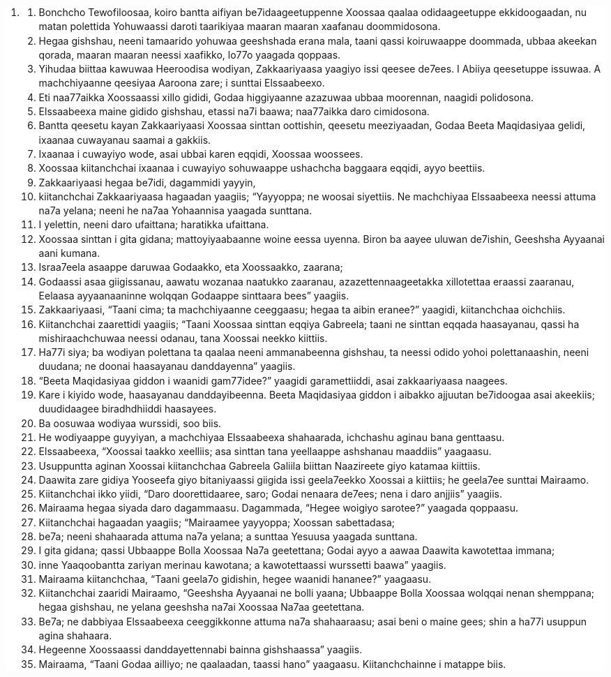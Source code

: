 <ol>
  <li>
    <ol>
      <li>Bonchcho Tewofiloosaa, koiro bantta aifiyan be7idaageetuppenne Xoossaa qaalaa odidaageetuppe ekkidoogaadan, nu matan polettida Yohuwaassi daroti taarikiyaa maaran maaran xaafanau doommidosona.</li>
      <li>Hegaa gishshau, neeni tamaarido yohuwaa geeshshada erana mala, taani qassi koiruwaappe doommada, ubbaa akeekan qorada, maaran maaran neessi xaafikko, lo77o yaagada qoppaas.</li>
      <li>Yihudaa biittaa kawuwaa Heeroodisa wodiyan, Zakkaariyaasa yaagiyo issi qeesee de7ees. I Abiiya qeesetuppe issuwaa. A machchiyaanne qeesiyaa Aaroona zare; i sunttai Elssaabeexo.</li>
      <li>Eti naa77aikka Xoossaassi xillo gididi, Godaa higgiyaanne azazuwaa ubbaa moorennan, naagidi polidosona.</li>
      <li>Elssaabeexa maine gidido gishshau, etassi na7i baawa; naa77aikka daro cimidosona.</li>
      <li>Bantta qeesetu kayan Zakkaariyaasi Xoossaa sinttan oottishin, qeesetu meeziyaadan, Godaa Beeta Maqidasiyaa gelidi, ixaanaa cuwayanau saamai a gakkiis.</li>
      <li>Ixaanaa i cuwayiyo wode, asai ubbai karen eqqidi, Xoossaa woossees.</li>
      <li>Xoossaa kiitanchchai ixaanaa i cuwayiyo sohuwaappe ushachcha baggaara eqqidi, ayyo beettiis.</li>
      <li>Zakkaariyaasi hegaa be7idi, dagammidi yayyin,</li>
      <li>kiitanchchai Zakkaariyaasa hagaadan yaagiis; “Yayyoppa; ne woosai siyettiis. Ne machchiyaa Elssaabeexa neessi attuma na7a yelana; neeni he na7aa Yohaannisa yaagada sunttana.</li>
      <li>I yelettin, neeni daro ufaittana; haratikka ufaittana.</li>
      <li>Xoossaa sinttan i gita gidana; mattoyiyaabaanne woine eessa uyenna. Biron ba aayee uluwan de7ishin, Geeshsha Ayyaanai aani kumana.</li>
      <li>Israa7eela asaappe daruwaa Godaakko, eta Xoossaakko, zaarana;</li>
      <li>Godaassi asaa giigissanau, aawatu wozanaa naatukko zaaranau, azazettennaageetakka xillotettaa eraassi zaaranau, Eelaasa ayyaanaaninne wolqqan Godaappe sinttaara bees” yaagiis.</li>
      <li>Zakkaariyaasi, “Taani cima; ta machchiyaanne ceeggaasu; hegaa ta aibin eranee?” yaagidi, kiitanchchaa oichchiis.</li>
      <li>Kiitanchchai zaarettidi yaagiis; “Taani Xoossaa sinttan eqqiya Gabreela; taani ne sinttan eqqada haasayanau, qassi ha mishiraachchuwaa neessi odanau, tana Xoossai neekko kiittiis.</li>
      <li>Ha77i siya; ba wodiyan polettana ta qaalaa neeni ammanabeenna gishshau, ta neessi odido yohoi polettanaashin, neeni duudana; ne doonai haasayanau danddayenna” yaagiis.</li>
      <li>“Beeta Maqidasiyaa giddon i waanidi gam77idee?” yaagidi garamettiiddi, asai zakkaariyaasa naagees.</li>
      <li>Kare i kiyido wode, haasayanau danddayibeenna. Beeta Maqidasiyaa giddon i aibakko ajjuutan be7idoogaa asai akeekiis; duudidaagee biradhdhiiddi haasayees.</li>
      <li>Ba oosuwaa wodiyaa wurssidi, soo biis.</li>
      <li>He wodiyaappe guyyiyan, a machchiyaa Elssaabeexa shahaarada, ichchashu aginau bana genttaasu.</li>
      <li>Elssaabeexa, “Xoossai taakko xeelliis; asa sinttan tana yeellaappe ashshanau maaddiis” yaagaasu.</li>
      <li>Usuppuntta aginan Xoossai kiitanchchaa Gabreela Galiila biittan Naazireete giyo katamaa kiittiis.</li>
      <li>Daawita zare gidiya Yooseefa giyo bitaniyaassi giigida issi geela7eekko Xoossai a kiittiis; he geela7ee sunttai Mairaamo.</li>
      <li>Kiitanchchai ikko yiidi, “Daro doorettidaaree, saro; Godai nenaara de7ees; nena i daro anjjiis” yaagiis.</li>
      <li>Mairaama hegaa siyada daro dagammaasu. Dagammada, “Hegee woigiyo sarotee?” yaagada qoppaasu.</li>
      <li>Kiitanchchai hagaadan yaagiis; “Mairaamee yayyoppa; Xoossan sabettadasa;</li>
      <li>be7a; neeni shahaarada attuma na7a yelana; a sunttaa Yesuusa yaagada sunttana.</li>
      <li>I gita gidana; qassi Ubbaappe Bolla Xoossaa Na7a geetettana; Godai ayyo a aawaa Daawita kawotettaa immana;</li>
      <li>inne Yaaqoobantta zariyan merinau kawotana; a kawotettaassi wurssetti baawa” yaagiis.</li>
      <li>Mairaama kiitanchchaa, “Taani geela7o gidishin, hegee waanidi hananee?” yaagaasu.</li>
      <li>Kiitanchchai zaaridi Mairaamo, “Geeshsha Ayyaanai ne bolli yaana; Ubbaappe Bolla Xoossaa wolqqai nenan shemppana; hegaa gishshau, ne yelana geeshsha na7ai Xoossaa Na7aa geetettana.</li>
      <li>Be7a; ne dabbiyaa Elssaabeexa ceeggikkonne attuma na7a shahaaraasu; asai beni o maine gees; shin a ha77i usuppun agina shahaara.</li>
      <li>Hegeenne Xoossaassi danddayettennabi bainna gishshaassa” yaagiis.</li>
      <li>Mairaama, “Taani Godaa ailliyo; ne qaalaadan, taassi hano” yaagaasu. Kiitanchchainne i matappe biis.</li>